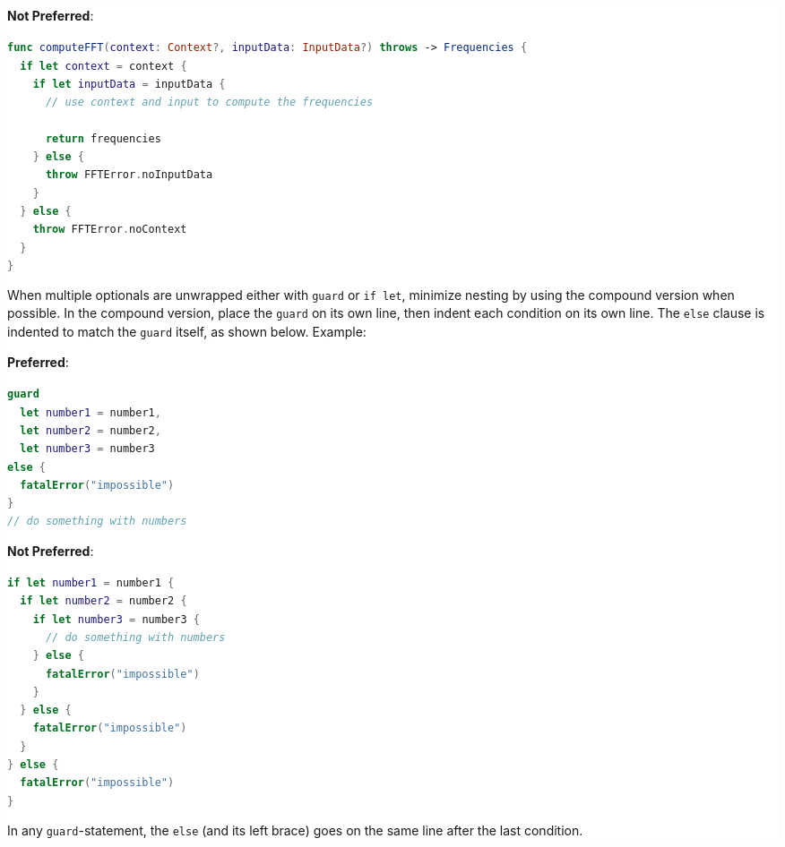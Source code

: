 **Not Preferred**:
```swift
func computeFFT(context: Context?, inputData: InputData?) throws -> Frequencies {
  if let context = context {
    if let inputData = inputData {
      // use context and input to compute the frequencies

      return frequencies
    } else {
      throw FFTError.noInputData
    }
  } else {
    throw FFTError.noContext
  }
}
```

When multiple optionals are unwrapped either with `guard` or `if let`, minimize nesting by using the compound version when possible. In the compound version, place the `guard` on its own line, then indent each condition on its own line. The `else` clause is indented to match the `guard` itself, as shown below. Example:

**Preferred**:
```swift
guard 
  let number1 = number1,
  let number2 = number2,
  let number3 = number3 
else {
  fatalError("impossible")
}
// do something with numbers
```

**Not Preferred**:
```swift
if let number1 = number1 {
  if let number2 = number2 {
    if let number3 = number3 {
      // do something with numbers
    } else {
      fatalError("impossible")
    }
  } else {
    fatalError("impossible")
  }
} else {
  fatalError("impossible")
}
```

In any `guard`-statement, the `else` (and its left brace) goes on the same line after the last condition.
